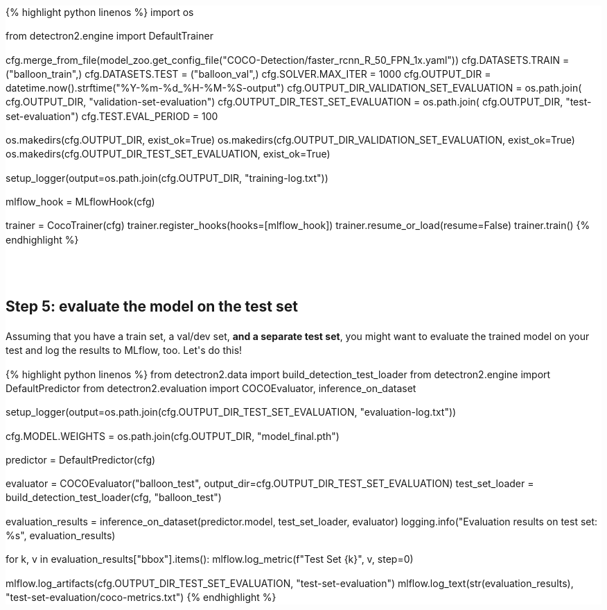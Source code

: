 {% highlight python linenos %}
import os

from detectron2.engine import DefaultTrainer

cfg.merge_from_file(model_zoo.get_config_file("COCO-Detection/faster_rcnn_R_50_FPN_1x.yaml"))
cfg.DATASETS.TRAIN = ("balloon_train",)
cfg.DATASETS.TEST = ("balloon_val",)
cfg.SOLVER.MAX_ITER = 1000
cfg.OUTPUT_DIR = datetime.now().strftime("%Y-%m-%d_%H-%M-%S-output")
cfg.OUTPUT_DIR_VALIDATION_SET_EVALUATION = os.path.join(
        cfg.OUTPUT_DIR, "validation-set-evaluation")
cfg.OUTPUT_DIR_TEST_SET_EVALUATION = os.path.join(
        cfg.OUTPUT_DIR, "test-set-evaluation")
cfg.TEST.EVAL_PERIOD = 100

os.makedirs(cfg.OUTPUT_DIR, exist_ok=True)
os.makedirs(cfg.OUTPUT_DIR_VALIDATION_SET_EVALUATION, exist_ok=True)
os.makedirs(cfg.OUTPUT_DIR_TEST_SET_EVALUATION, exist_ok=True)

setup_logger(output=os.path.join(cfg.OUTPUT_DIR, "training-log.txt"))

mlflow_hook = MLflowHook(cfg)

trainer = CocoTrainer(cfg)
trainer.register_hooks(hooks=[mlflow_hook])
trainer.resume_or_load(resume=False)
trainer.train()
{% endhighlight %}

<div style="height: 2rem"></div>

## Step 5: evaluate the model on the test set

Assuming that you have a train set, a val/dev set, **and a separate test set**, you might want to evaluate the trained model on your test and log the results to MLflow, too. Let's do this!

{% highlight python linenos %}
from detectron2.data import build_detection_test_loader
from detectron2.engine import DefaultPredictor
from detectron2.evaluation import COCOEvaluator, inference_on_dataset

setup_logger(output=os.path.join(cfg.OUTPUT_DIR_TEST_SET_EVALUATION, "evaluation-log.txt"))

cfg.MODEL.WEIGHTS = os.path.join(cfg.OUTPUT_DIR, "model_final.pth")

predictor = DefaultPredictor(cfg)

evaluator = COCOEvaluator("balloon_test", output_dir=cfg.OUTPUT_DIR_TEST_SET_EVALUATION)
test_set_loader = build_detection_test_loader(cfg, "balloon_test")

evaluation_results = inference_on_dataset(predictor.model, test_set_loader, evaluator)
logging.info("Evaluation results on test set: %s", evaluation_results)

for k, v in evaluation_results["bbox"].items():
    mlflow.log_metric(f"Test Set {k}", v, step=0)

mlflow.log_artifacts(cfg.OUTPUT_DIR_TEST_SET_EVALUATION, "test-set-evaluation")
mlflow.log_text(str(evaluation_results), "test-set-evaluation/coco-metrics.txt")
{% endhighlight %}
